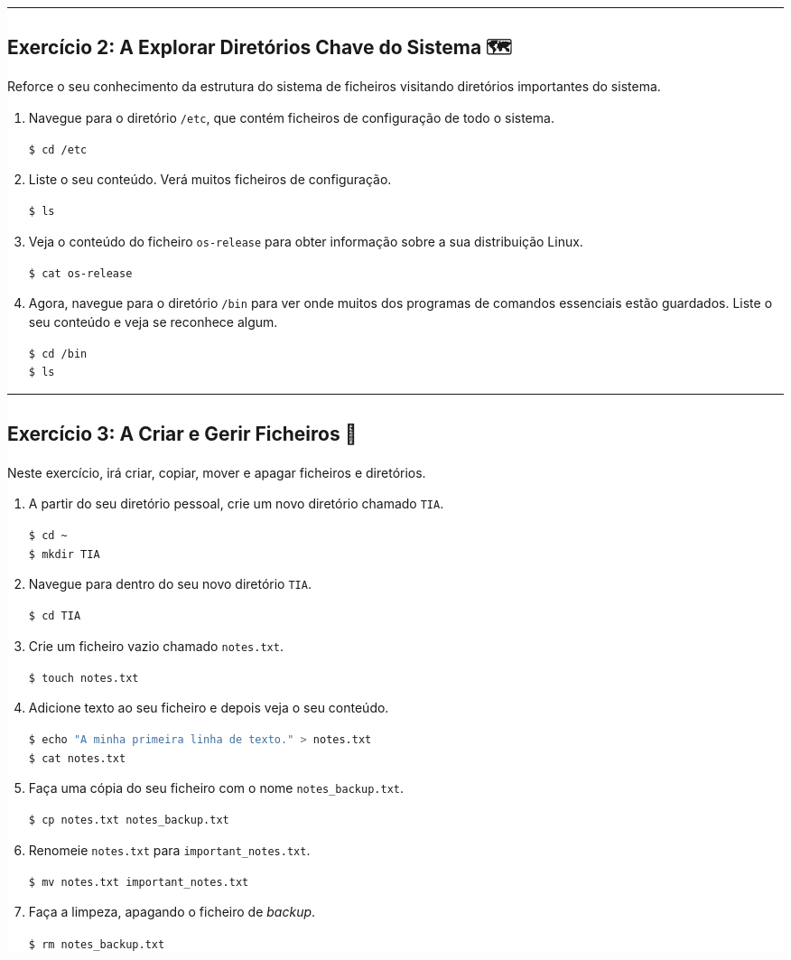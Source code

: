 -----

## Exercício 2: A Explorar Diretórios Chave do Sistema 🗺️

Reforce o seu conhecimento da estrutura do sistema de ficheiros visitando diretórios importantes do sistema.

1.  Navegue para o diretório `/etc`, que contém ficheiros de configuração de todo o sistema.
    ```bash
    $ cd /etc
    ```
2.  Liste o seu conteúdo. Verá muitos ficheiros de configuração.
    ```bash
    $ ls
    ```
3.  Veja o conteúdo do ficheiro `os-release` para obter informação sobre a sua distribuição Linux.
    ```bash
    $ cat os-release
    ```
4.  Agora, navegue para o diretório `/bin` para ver onde muitos dos programas de comandos essenciais estão guardados. Liste o seu conteúdo e veja se reconhece algum.
    ```bash
    $ cd /bin
    $ ls
    ```

-----

## Exercício 3: A Criar e Gerir Ficheiros 📂

Neste exercício, irá criar, copiar, mover e apagar ficheiros e diretórios.

1.  A partir do seu diretório pessoal, crie um novo diretório chamado `TIA`.
    ```bash
    $ cd ~
    $ mkdir TIA
    ```
2.  Navegue para dentro do seu novo diretório `TIA`.
    ```bash
    $ cd TIA
    ```
3.  Crie um ficheiro vazio chamado `notes.txt`.
    ```bash
    $ touch notes.txt
    ```
4.  Adicione texto ao seu ficheiro e depois veja o seu conteúdo.
    ```bash
    $ echo "A minha primeira linha de texto." > notes.txt
    $ cat notes.txt
    ```
5.  Faça uma cópia do seu ficheiro com o nome `notes_backup.txt`.
    ```bash
    $ cp notes.txt notes_backup.txt
    ```
6.  Renomeie `notes.txt` para `important_notes.txt`.
    ```bash
    $ mv notes.txt important_notes.txt
    ```
7.  Faça a limpeza, apagando o ficheiro de *backup*.
    ```bash
    $ rm notes_backup.txt
    ```

